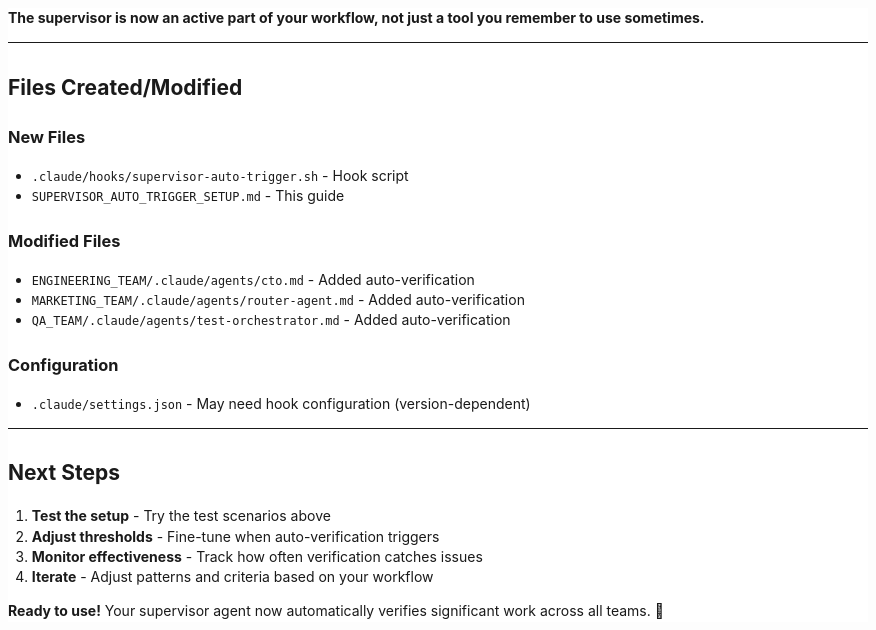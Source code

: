 **The supervisor is now an active part of your workflow, not just a tool you remember to use sometimes.**

---

## Files Created/Modified

### New Files
- `.claude/hooks/supervisor-auto-trigger.sh` - Hook script
- `SUPERVISOR_AUTO_TRIGGER_SETUP.md` - This guide

### Modified Files
- `ENGINEERING_TEAM/.claude/agents/cto.md` - Added auto-verification
- `MARKETING_TEAM/.claude/agents/router-agent.md` - Added auto-verification
- `QA_TEAM/.claude/agents/test-orchestrator.md` - Added auto-verification

### Configuration
- `.claude/settings.json` - May need hook configuration (version-dependent)

---

## Next Steps

1. **Test the setup** - Try the test scenarios above
2. **Adjust thresholds** - Fine-tune when auto-verification triggers
3. **Monitor effectiveness** - Track how often verification catches issues
4. **Iterate** - Adjust patterns and criteria based on your workflow

**Ready to use!** Your supervisor agent now automatically verifies significant work across all teams. 🚀
